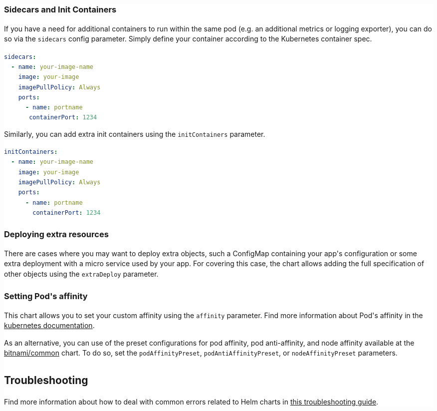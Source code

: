 ### Sidecars and Init Containers

If you have a need for additional containers to run within the same pod (e.g. an additional metrics or logging exporter), you can do so via the `sidecars` config parameter. Simply define your container according to the Kubernetes container spec.

```yaml
sidecars:
  - name: your-image-name
    image: your-image
    imagePullPolicy: Always
    ports:
      - name: portname
       containerPort: 1234
```

Similarly, you can add extra init containers using the `initContainers` parameter.

```yaml
initContainers:
  - name: your-image-name
    image: your-image
    imagePullPolicy: Always
    ports:
      - name: portname
        containerPort: 1234
```

### Deploying extra resources

There are cases where you may want to deploy extra objects, such a ConfigMap containing your app's configuration or some extra deployment with a micro service used by your app. For covering this case, the chart allows adding the full specification of other objects using the `extraDeploy` parameter.

### Setting Pod's affinity

This chart allows you to set your custom affinity using the `affinity` parameter. Find more information about Pod's affinity in the [kubernetes documentation](https://kubernetes.io/docs/concepts/configuration/assign-pod-node/#affinity-and-anti-affinity).

As an alternative, you can use of the preset configurations for pod affinity, pod anti-affinity, and node affinity available at the [bitnami/common](https://github.com/bitnami/charts/tree/master/bitnami/common#affinities) chart. To do so, set the `podAffinityPreset`, `podAntiAffinityPreset`, or `nodeAffinityPreset` parameters.

## Troubleshooting

Find more information about how to deal with common errors related to Helm charts in [this troubleshooting guide](https://docs.bitnami.com/general/how-to/troubleshoot-helm-chart-issues).


